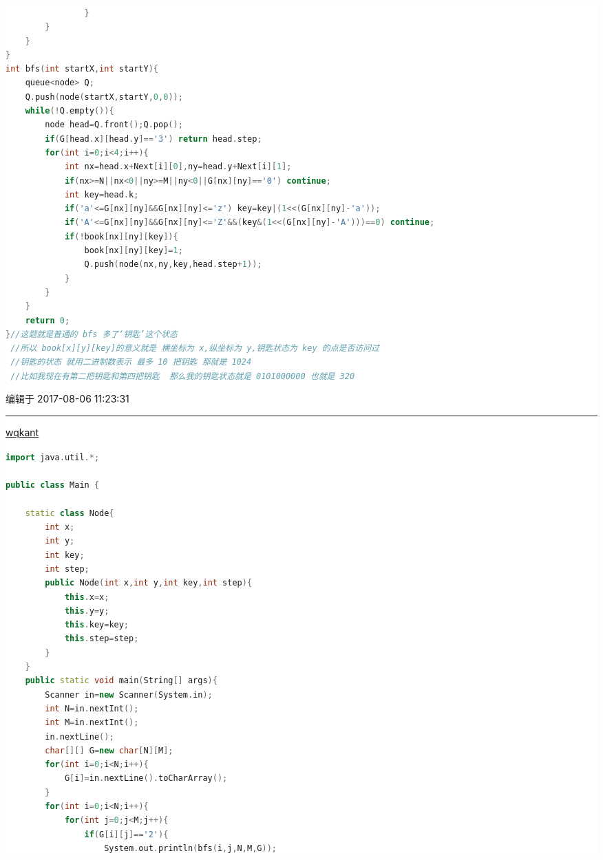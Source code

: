 ```cpp
                }
        }
    }
}
int bfs(int startX,int startY){
    queue<node> Q;
    Q.push(node(startX,startY,0,0));
    while(!Q.empty()){
        node head=Q.front();Q.pop();
        if(G[head.x][head.y]=='3') return head.step;
        for(int i=0;i<4;i++){
            int nx=head.x+Next[i][0],ny=head.y+Next[i][1];
            if(nx>=N||nx<0||ny>=M||ny<0||G[nx][ny]=='0') continue;
            int key=head.k;
            if('a'<=G[nx][ny]&&G[nx][ny]<='z') key=key|(1<<(G[nx][ny]-'a'));
            if('A'<=G[nx][ny]&&G[nx][ny]<='Z'&&(key&(1<<(G[nx][ny]-'A')))==0) continue;
            if(!book[nx][ny][key]){
                book[nx][ny][key]=1;
                Q.push(node(nx,ny,key,head.step+1));
            }
        }
    }
    return 0;
}//这题就是普通的 bfs 多了‘钥匙’这个状态 
 //所以 book[x][y][key]的意义就是 横坐标为 x,纵坐标为 y,钥匙状态为 key 的点是否访问过 
 //钥匙的状态 就用二进制数表示 最多 10 把钥匙 那就是 1024
 //比如我现在有第二把钥匙和第四把钥匙  那么我的钥匙状态就是 0101000000 也就是 320
```

编辑于 2017-08-06 11:23:31

* * *

[wqkant](https://www.nowcoder.com/profile/8328142)

```cpp
import java.util.*;

public class Main {

	static class Node{
		int x;
		int y;
		int key;
		int step;
		public Node(int x,int y,int key,int step){
			this.x=x;
			this.y=y;
			this.key=key;
			this.step=step;
		}
	}
	public static void main(String[] args){
		Scanner in=new Scanner(System.in);
		int N=in.nextInt();
		int M=in.nextInt();
		in.nextLine();
		char[][] G=new char[N][M];
		for(int i=0;i<N;i++){
			G[i]=in.nextLine().toCharArray();
		}
		for(int i=0;i<N;i++){
			for(int j=0;j<M;j++){
				if(G[i][j]=='2'){
					System.out.println(bfs(i,j,N,M,G));
```